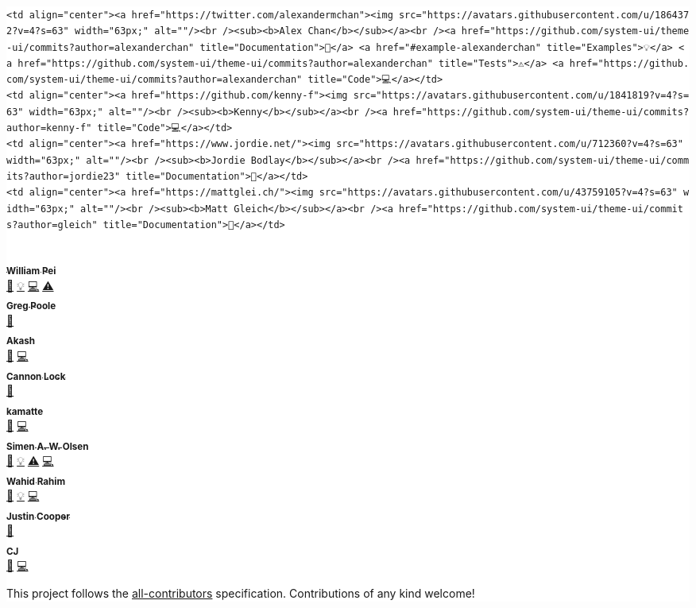     <td align="center"><a href="https://twitter.com/alexandermchan"><img src="https://avatars.githubusercontent.com/u/1864372?v=4?s=63" width="63px;" alt=""/><br /><sub><b>Alex Chan</b></sub></a><br /><a href="https://github.com/system-ui/theme-ui/commits?author=alexanderchan" title="Documentation">📖</a> <a href="#example-alexanderchan" title="Examples">💡</a> <a href="https://github.com/system-ui/theme-ui/commits?author=alexanderchan" title="Tests">⚠️</a> <a href="https://github.com/system-ui/theme-ui/commits?author=alexanderchan" title="Code">💻</a></td>
    <td align="center"><a href="https://github.com/kenny-f"><img src="https://avatars.githubusercontent.com/u/1841819?v=4?s=63" width="63px;" alt=""/><br /><sub><b>Kenny</b></sub></a><br /><a href="https://github.com/system-ui/theme-ui/commits?author=kenny-f" title="Code">💻</a></td>
    <td align="center"><a href="https://www.jordie.net/"><img src="https://avatars.githubusercontent.com/u/712360?v=4?s=63" width="63px;" alt=""/><br /><sub><b>Jordie Bodlay</b></sub></a><br /><a href="https://github.com/system-ui/theme-ui/commits?author=jordie23" title="Documentation">📖</a></td>
    <td align="center"><a href="https://mattglei.ch/"><img src="https://avatars.githubusercontent.com/u/43759105?v=4?s=63" width="63px;" alt=""/><br /><sub><b>Matt Gleich</b></sub></a><br /><a href="https://github.com/system-ui/theme-ui/commits?author=gleich" title="Documentation">📖</a></td>
  </tr>
  <tr>
    <td align="center"><a href="https://www.wpei.me/"><img src="https://avatars.githubusercontent.com/u/8390477?v=4?s=63" width="63px;" alt=""/><br /><sub><b>William Pei</b></sub></a><br /><a href="https://github.com/system-ui/theme-ui/commits?author=draekien" title="Documentation">📖</a> <a href="#example-draekien" title="Examples">💡</a> <a href="https://github.com/system-ui/theme-ui/commits?author=draekien" title="Code">💻</a> <a href="https://github.com/system-ui/theme-ui/commits?author=draekien" title="Tests">⚠️</a></td>
    <td align="center"><a href="https://twitter.com/gpoole_is_taken"><img src="https://avatars.githubusercontent.com/u/2898433?v=4?s=63" width="63px;" alt=""/><br /><sub><b>Greg Poole</b></sub></a><br /><a href="https://github.com/system-ui/theme-ui/commits?author=gpoole" title="Documentation">📖</a></td>
    <td align="center"><a href="http://www.appsparkler.com/"><img src="https://avatars.githubusercontent.com/u/12084821?v=4?s=63" width="63px;" alt=""/><br /><sub><b>Akash</b></sub></a><br /><a href="https://github.com/system-ui/theme-ui/commits?author=appsparkler" title="Documentation">📖</a> <a href="https://github.com/system-ui/theme-ui/commits?author=appsparkler" title="Code">💻</a></td>
    <td align="center"><a href="https://github.com/CannonLock"><img src="https://avatars.githubusercontent.com/u/49032265?v=4?s=63" width="63px;" alt=""/><br /><sub><b>Cannon Lock</b></sub></a><br /><a href="https://github.com/system-ui/theme-ui/commits?author=CannonLock" title="Documentation">📖</a></td>
    <td align="center"><a href="https://kamatte.me/"><img src="https://avatars.githubusercontent.com/u/16129027?v=4?s=63" width="63px;" alt=""/><br /><sub><b>kamatte</b></sub></a><br /><a href="https://github.com/system-ui/theme-ui/commits?author=kamatte-me" title="Documentation">📖</a> <a href="https://github.com/system-ui/theme-ui/commits?author=kamatte-me" title="Code">💻</a></td>
    <td align="center"><a href="https://github.com/cobraz"><img src="https://avatars.githubusercontent.com/u/3726815?v=4?s=63" width="63px;" alt=""/><br /><sub><b>Simen A. W. Olsen</b></sub></a><br /><a href="https://github.com/system-ui/theme-ui/commits?author=cobraz" title="Documentation">📖</a> <a href="#example-cobraz" title="Examples">💡</a> <a href="https://github.com/system-ui/theme-ui/commits?author=cobraz" title="Tests">⚠️</a> <a href="https://github.com/system-ui/theme-ui/commits?author=cobraz" title="Code">💻</a></td>
    <td align="center"><a href="https://github.com/wahidrahim"><img src="https://avatars.githubusercontent.com/u/7417976?v=4?s=63" width="63px;" alt=""/><br /><sub><b>Wahid Rahim</b></sub></a><br /><a href="https://github.com/system-ui/theme-ui/commits?author=wahidrahim" title="Documentation">📖</a> <a href="#example-wahidrahim" title="Examples">💡</a> <a href="https://github.com/system-ui/theme-ui/commits?author=wahidrahim" title="Code">💻</a></td>
    <td align="center"><a href="https://github.com/JustinotherGitter"><img src="https://avatars.githubusercontent.com/u/49234323?v=4?s=63" width="63px;" alt=""/><br /><sub><b>Justin Cooper</b></sub></a><br /><a href="https://github.com/system-ui/theme-ui/commits?author=JustinotherGitter" title="Documentation">📖</a></td>
  </tr>
  <tr>
    <td align="center"><a href="https://devcj.in/"><img src="https://avatars.githubusercontent.com/u/47112778?v=4?s=63" width="63px;" alt=""/><br /><sub><b>CJ</b></sub></a><br /><a href="https://github.com/system-ui/theme-ui/commits?author=dev-cj" title="Documentation">📖</a> <a href="https://github.com/system-ui/theme-ui/commits?author=dev-cj" title="Code">💻</a></td>
  </tr>
</table>






This project follows the
[all-contributors](https://github.com/all-contributors/all-contributors)
specification. Contributions of any kind welcome!
